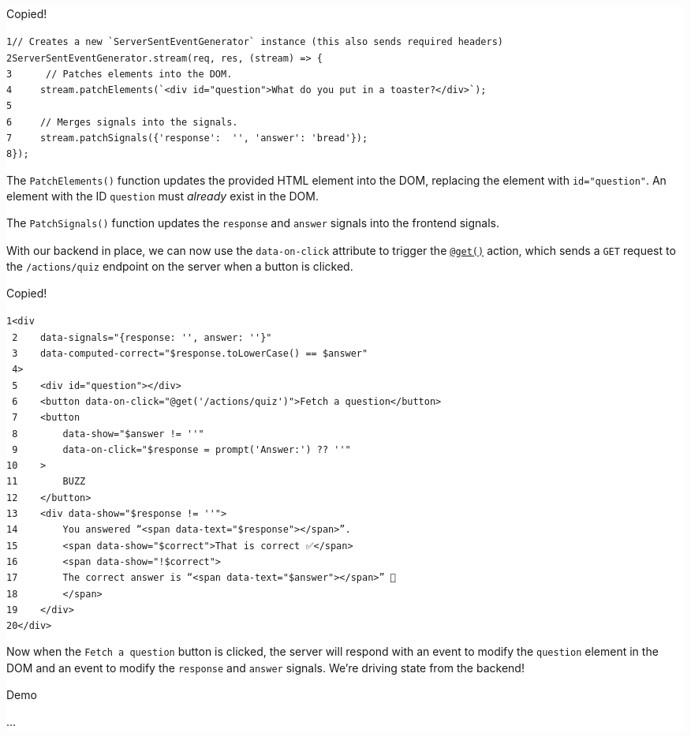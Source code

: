 Copied!

```
1// Creates a new `ServerSentEventGenerator` instance (this also sends required headers)
2ServerSentEventGenerator.stream(req, res, (stream) => {
3      // Patches elements into the DOM.
4     stream.patchElements(`<div id="question">What do you put in a toaster?</div>`);
5
6     // Merges signals into the signals.
7     stream.patchSignals({'response':  '', 'answer': 'bread'});
8});
```

The `PatchElements()` function updates the provided HTML element into the DOM, replacing the element with `id="question"`. An element with the ID `question` must _already_ exist in the DOM.

The `PatchSignals()` function updates the `response` and `answer` signals into the frontend signals.

With our backend in place, we can now use the `data-on-click` attribute to trigger the [`@get()`](https://data-star.dev/reference/actions#get) action, which sends a `GET` request to the `/actions/quiz` endpoint on the server when a button is clicked.

Copied!

```
1<div
 2    data-signals="{response: '', answer: ''}"
 3    data-computed-correct="$response.toLowerCase() == $answer"
 4>
 5    <div id="question"></div>
 6    <button data-on-click="@get('/actions/quiz')">Fetch a question</button>
 7    <button
 8        data-show="$answer != ''"
 9        data-on-click="$response = prompt('Answer:') ?? ''"
10    >
11        BUZZ
12    </button>
13    <div data-show="$response != ''">
14        You answered “<span data-text="$response"></span>”.
15        <span data-show="$correct">That is correct ✅</span>
16        <span data-show="!$correct">
17        The correct answer is “<span data-text="$answer"></span>” 🤷
18        </span>
19    </div>
20</div>
```

Now when the `Fetch a question` button is clicked, the server will respond with an event to modify the `question` element in the DOM and an event to modify the `response` and `answer` signals. We’re driving state from the backend!

Demo

...
